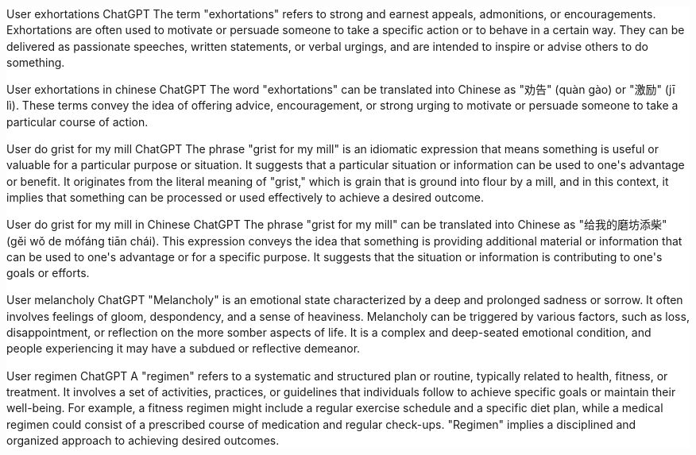 

User
exhortations
ChatGPT
The term "exhortations" refers to strong and earnest appeals, admonitions, or encouragements. Exhortations are often used to motivate or persuade someone to take a specific action or to behave in a certain way. They can be delivered as passionate speeches, written statements, or verbal urgings, and are intended to inspire or advise others to do something.




User
exhortations in chinese
ChatGPT
The word "exhortations" can be translated into Chinese as "劝告" (quàn gào) or "激励" (jī lì). These terms convey the idea of offering advice, encouragement, or strong urging to motivate or persuade someone to take a particular course of action.




User
do grist for my mill
ChatGPT
The phrase "grist for my mill" is an idiomatic expression that means something is useful or valuable for a particular purpose or situation. It suggests that a particular situation or information can be used to one's advantage or benefit. It originates from the literal meaning of "grist," which is grain that is ground into flour by a mill, and in this context, it implies that something can be processed or used effectively to achieve a desired outcome.




User
do grist for my mill in Chinese
ChatGPT
The phrase "grist for my mill" can be translated into Chinese as "给我的磨坊添柴" (gěi wǒ de mófáng tiān chái). This expression conveys the idea that something is providing additional material or information that can be used to one's advantage or for a specific purpose. It suggests that the situation or information is contributing to one's goals or efforts.




User
melancholy
ChatGPT
"Melancholy" is an emotional state characterized by a deep and prolonged sadness or sorrow. It often involves feelings of gloom, despondency, and a sense of heaviness. Melancholy can be triggered by various factors, such as loss, disappointment, or reflection on the more somber aspects of life. It is a complex and deep-seated emotional condition, and people experiencing it may have a subdued or reflective demeanor.




User
regimen
ChatGPT
A "regimen" refers to a systematic and structured plan or routine, typically related to health, fitness, or treatment. It involves a set of activities, practices, or guidelines that individuals follow to achieve specific goals or maintain their well-being. For example, a fitness regimen might include a regular exercise schedule and a specific diet plan, while a medical regimen could consist of a prescribed course of medication and regular check-ups. "Regimen" implies a disciplined and organized approach to achieving desired outcomes.
